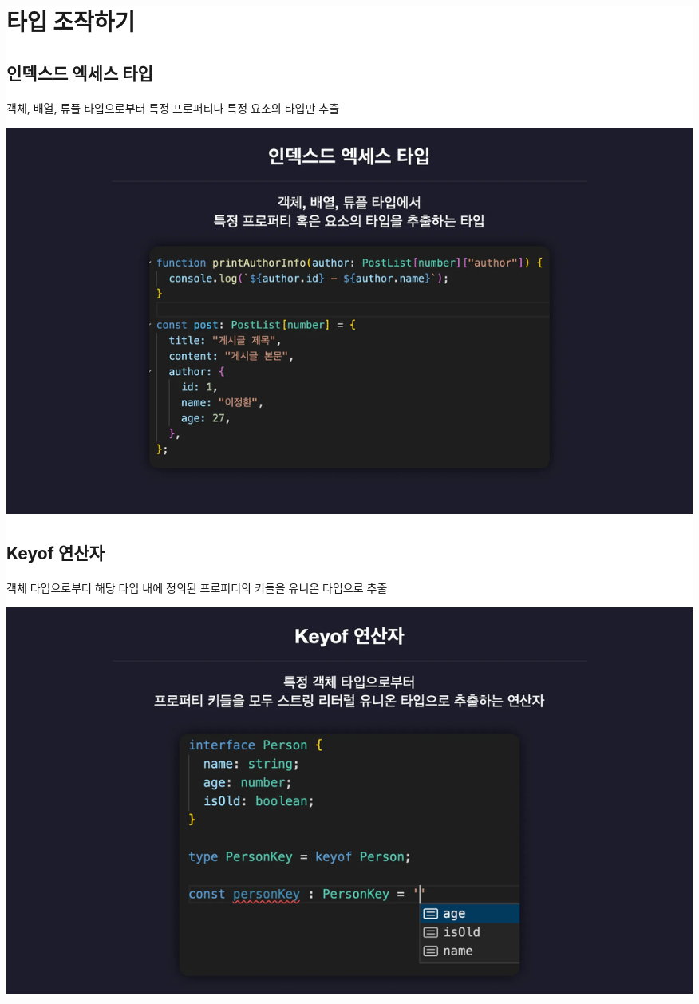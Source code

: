 # 타입 조작하기

## 인덱스드 엑세스 타입
객체, 배열, 튜플 타입으로부터 특정 프로퍼티나 특정 요소의 타입만 추출

<img src="./images/image1.webp" width="100%">

## Keyof 연산자
객체 타입으로부터 해당 타입 내에 정의된 프로퍼티의 키들을 유니온 타입으로 추출

<img src="./images/image2.webp" width="100%">
